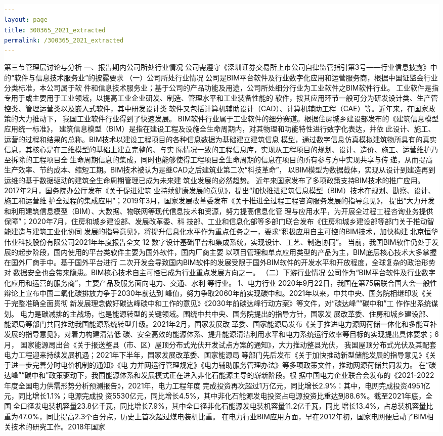 ```yaml
---
layout: page
title: 300365_2021_extracted
permalink: /300365_2021_extracted
---
```


第三节管理层讨论与分析
一、报告期内公司所处行业情况
公司需遵守《深圳证券交易所上市公司自律监管指引第3号——行业信息披露》中的“软件与信息技术服务业”的披露要求
（一）公司所处行业情况
公司是BIM平台软件及行业数字化应用和运营服务商，根据中国证监会行业分类标准，本公司属于软
件和信息技术服务业；基于公司的产品功能及用途，公司所处细分行业为工业软件之BIM软件行业。
工业软件是指专用于或主要用于工业领域，以提高工业企业研发、制造、管理水平和工业装备性能的
软件，按其应用环节一般可分为研发设计类、生产管控类、管理运营类以及嵌入式软件，其中研发设计类
软件又包括计算机辅助设计（CAD）、计算机辅助工程（CAE）等。近年来，在国家政策的大力推动下，
我国工业软件行业得到了快速发展。
BIM软件行业属于工业软件的细分赛道。根据住房城乡建设部发布的《建筑信息模型应用统一标准》，
建筑信息模型（BIM）是指在建设工程及设施全生命周期内，对其物理和功能特性进行数字化表达，并依
此设计、施工、运营的过程和结果的总称。BIM技术以建设工程项目的各种信息数据为基础建立建筑信息
模型，通过数字信息仿真模拟建筑物所具有的真实信息，其核心是在三维模型的基础上建立完整的、与实
际情况一致的工程信息库，实现从工程项目的规划、设计、造价、施工、运营维护乃至拆除的工程项目全
生命周期信息的集成，同时也能够使得工程项目全生命周期的信息在项目的所有参与方中实现共享与传
递，从而提高生产效率、节约成本、缩短工期。BIM技术被认为是继CAD之后建筑业第二次“科技革命”，
以BIM模型为数据载体，实现从设计到建造再到运维的基于数据驱动的建筑全生命周期管理已成为未来建
筑业发展的必然趋势。
近年来国家发布了多项政策支持BIM技术的推广应用。2017年2月，国务院办公厅发布《关于促进建筑
业持续健康发展的意见》，提出“加快推进建筑信息模型（BIM）技术在规划、勘察、设计、施工和运营维
护全过程的集成应用”；2019年3月，国家发展改革委发布《关于推进全过程工程咨询服务发展的指导意见》，
提出“大力开发和利用建筑信息模型（BIM）、大数据、物联网等现代信息技术和资源，努力提高信息化管
理与应用水平，为开展全过程工程咨询业务提供保障”；2020年7月，住房和城乡建设部、发展改革委、科
技部、工业和信息化部等多部门联合发布《住房和城乡建设部等部门关于推动智能建造与建筑工业化协同
发展的指导意见》，将提升信息化水平作为重点任务之一，要求“积极应用自主可控的BIM技术，加快构建
北京恒华伟业科技股份有限公司2021年年度报告全文
12
数字设计基础平台和集成系统，实现设计、工艺、制造协同”。
当前，我国BIM软件仍处于发展的起步阶段，国内使用的平台类软件主要为国外软件，国内厂商主要
以项目管理和单点应用类型的产品为主，BIM底层核心技术大多掌握在国外厂商手中。基于国外平台进行
二次开发会导致国内BIM软件的发展受限于国外BIM软件的开发水平和开放程度，全球复杂的政治形势对
数据安全也会带来隐患。BIM核心技术自主可控已成为行业重点发展方向之一。
（二）下游行业情况
公司作为“BIM平台软件及行业数字化应用和运营的服务商”，主要产品及服务面向电力、交通、水利
等行业。
1、电力行业
2020年9月22日，我国在第75届联合国大会一般性辩论上宣布中国二氧化碳排放力争于2030年前达到
峰值，努力争取2060年前实现碳中和。2021年以来，中共中央、国务院相继印发《关于完整准确全面贯彻
新发展理念做好碳达峰碳中和工作的意见》《2030年前碳达峰行动方案》等文件，对“碳达峰”“碳中和”工
作作出系统谋划。
电力是碳减排的主战场，也是能源转型的关键领域。围绕中共中央、国务院提出的指导方针，国家发
展改革委、住房和城乡建设部、能源局等部门共同推动我国能源系统转型升级。2021年2月，国家发展改
革委、国家能源局发布《关于推进电力源网荷储一体化和多能互补发展的指导意见》，对着力构建清洁低
碳、安全高效的能源体系、提升能源清洁利用水平和电力系统运行效率等目标的实现提出具体要求；6月，
国家能源局出台《关于报送整县（市、区）屋顶分布式光伏开发试点方案的通知》，大力推动整县光伏，
我国屋顶分布式光伏及其配套电力工程迎来持续发展机遇；2021年下半年，国家发展改革委、国家能源局
等部门先后发布《关于加快推动新型储能发展的指导意见》《关于进一步完善分时电价机制的通知》《电
力并网运行管理规定》《电力辅助服务管理办法》等多项政策文件，推动网源荷储共同发力。
在“碳达峰”“碳中和”政策驱动下，我国能源体系和发展模式正在进入非化石能源主导的崭新阶段。根
据中国电力企业联合会发布的《2021-2022年度全国电力供需形势分析预测报告》，2021年，电力工程年度
完成投资再次超过1万亿元，同比增长2.9%：其中，电网完成投资4951亿元，同比增长1.1%；电源完成投
资5530亿元，同比增长4.5%，其中非化石能源发电投资占电源投资比重达到88.6%。截至2021年底，全国
全口径发电装机容量23.8亿千瓦，同比增长7.9%，其中全口径非化石能源发电装机容量11.2亿千瓦，同比
增长13.4%，占总装机容量比重为47.0%，同比提高2.3个百分点，历史上首次超过煤电装机比重。
在电力行业BIM应用方面，早在2012年初，国家电网便启动了BIM相关技术的研究工作。2018年国家